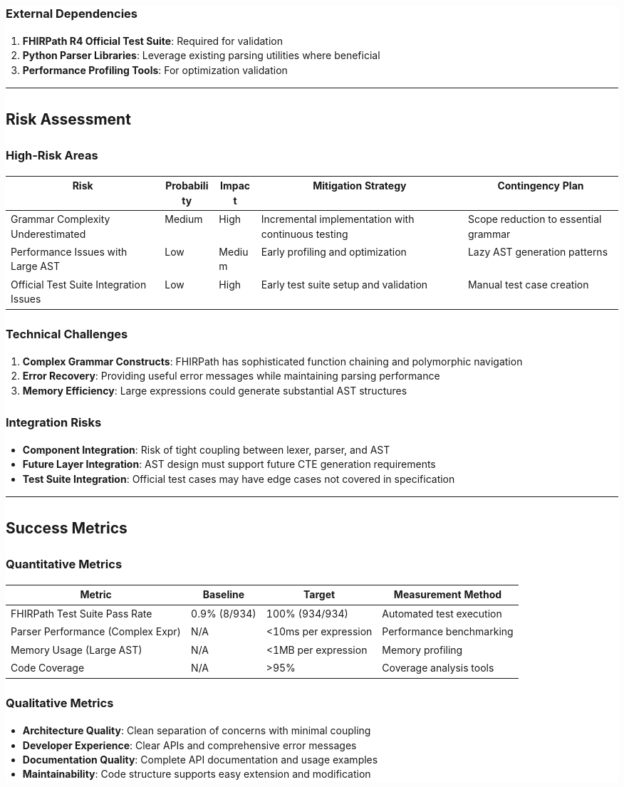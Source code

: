 ### External Dependencies
1. **FHIRPath R4 Official Test Suite**: Required for validation
2. **Python Parser Libraries**: Leverage existing parsing utilities where beneficial
3. **Performance Profiling Tools**: For optimization validation

---

## Risk Assessment

### High-Risk Areas
| Risk | Probability | Impact | Mitigation Strategy | Contingency Plan |
|------|-------------|--------|-------------------|------------------|
| Grammar Complexity Underestimated | Medium | High | Incremental implementation with continuous testing | Scope reduction to essential grammar |
| Performance Issues with Large AST | Low | Medium | Early profiling and optimization | Lazy AST generation patterns |
| Official Test Suite Integration Issues | Low | High | Early test suite setup and validation | Manual test case creation |

### Technical Challenges
1. **Complex Grammar Constructs**: FHIRPath has sophisticated function chaining and polymorphic navigation
2. **Error Recovery**: Providing useful error messages while maintaining parsing performance
3. **Memory Efficiency**: Large expressions could generate substantial AST structures

### Integration Risks
- **Component Integration**: Risk of tight coupling between lexer, parser, and AST
- **Future Layer Integration**: AST design must support future CTE generation requirements
- **Test Suite Integration**: Official test cases may have edge cases not covered in specification

---

## Success Metrics

### Quantitative Metrics
| Metric | Baseline | Target | Measurement Method |
|--------|----------|--------|-------------------|
| FHIRPath Test Suite Pass Rate | 0.9% (8/934) | 100% (934/934) | Automated test execution |
| Parser Performance (Complex Expr) | N/A | <10ms per expression | Performance benchmarking |
| Memory Usage (Large AST) | N/A | <1MB per expression | Memory profiling |
| Code Coverage | N/A | >95% | Coverage analysis tools |

### Qualitative Metrics
- **Architecture Quality**: Clean separation of concerns with minimal coupling
- **Developer Experience**: Clear APIs and comprehensive error messages
- **Documentation Quality**: Complete API documentation and usage examples
- **Maintainability**: Code structure supports easy extension and modification
